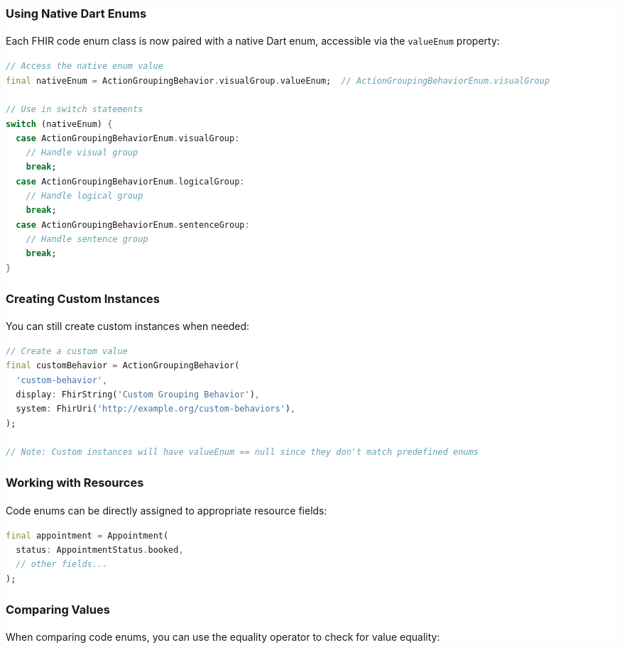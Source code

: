 ### Using Native Dart Enums

Each FHIR code enum class is now paired with a native Dart enum, accessible via the `valueEnum` property:

```dart
// Access the native enum value
final nativeEnum = ActionGroupingBehavior.visualGroup.valueEnum;  // ActionGroupingBehaviorEnum.visualGroup

// Use in switch statements
switch (nativeEnum) {
  case ActionGroupingBehaviorEnum.visualGroup:
    // Handle visual group
    break;
  case ActionGroupingBehaviorEnum.logicalGroup:
    // Handle logical group
    break;
  case ActionGroupingBehaviorEnum.sentenceGroup:
    // Handle sentence group
    break;
}
```

### Creating Custom Instances

You can still create custom instances when needed:

```dart
// Create a custom value
final customBehavior = ActionGroupingBehavior(
  'custom-behavior',
  display: FhirString('Custom Grouping Behavior'),
  system: FhirUri('http://example.org/custom-behaviors'),
);

// Note: Custom instances will have valueEnum == null since they don't match predefined enums
```

### Working with Resources

Code enums can be directly assigned to appropriate resource fields:

```dart
final appointment = Appointment(
  status: AppointmentStatus.booked,
  // other fields...
);
```

### Comparing Values

When comparing code enums, you can use the equality operator to check for value equality:
